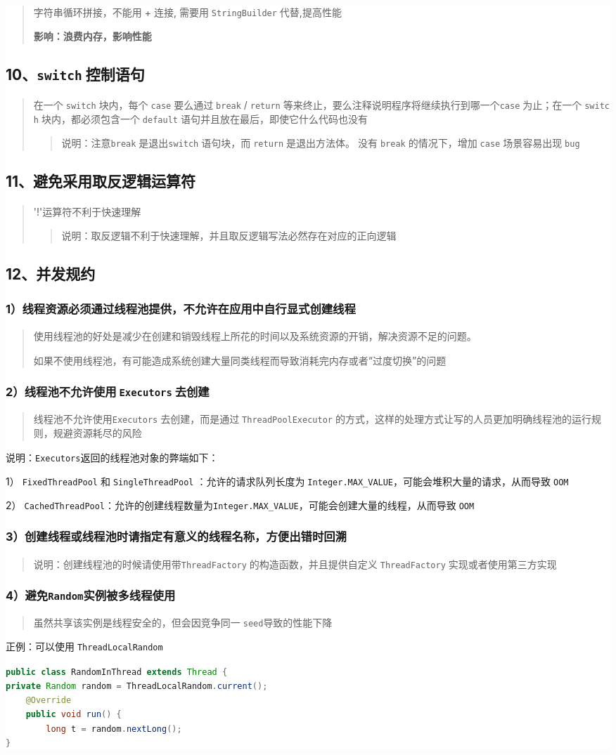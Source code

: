 > 字符串循环拼接，不能用 + 连接, 需要用 `StringBuilder` 代替,提高性能        
>
> **影响：浪费内存，影响性能**



## 10、`switch` 控制语句 

> 在一个 `switch` 块内，每个 `case` 要么通过 `break` / `return` 等来终止，要么注释说明程序将继续执行到哪一个`case` 为止；在一个 `switch` 块内，都必须包含一个 `default` 语句并且放在最后，即使它什么代码也没有 
>
> > 说明：注意`break` 是退出`switch` 语句块，而 `return` 是退出方法体。 没有 `break` 的情况下，增加 `case` 场景容易出现 `bug`



## 11、避免采用取反逻辑运算符

> '!'运算符不利于快速理解   
>
> > 说明：取反逻辑不利于快速理解，并且取反逻辑写法必然存在对应的正向逻辑



## 12、并发规约 

### 1）线程资源必须通过线程池提供，不允许在应用中自行显式创建线程 

> 使用线程池的好处是减少在创建和销毁线程上所花的时间以及系统资源的开销，解决资源不足的问题。    
>
> 如果不使用线程池，有可能造成系统创建大量同类线程而导致消耗完内存或者“过度切换”的问题 

### 2）线程池不允许使用 `Executors` 去创建

> 线程池不允许使用`Executors` 去创建，而是通过 `ThreadPoolExecutor` 的方式，这样的处理方式让写的人员更加明确线程池的运行规则，规避资源耗尽的风险 

说明：`Executors`返回的线程池对象的弊端如下： 

1） `FixedThreadPool` 和 `SingleThreadPool` ：允许的请求队列长度为 `Integer.MAX_VALUE`，可能会堆积大量的请求，从而导致 `OOM `    

2） `CachedThreadPool`：允许的创建线程数量为`Integer.MAX_VALUE`，可能会创建大量的线程，从而导致 `OOM` 



### 3）创建线程或线程池时请指定有意义的线程名称，方便出错时回溯 

> 说明：创建线程池的时候请使用带`ThreadFactory` 的构造函数，并且提供自定义 `ThreadFactory` 实现或者使用第三方实现    



### 4）避免`Random`实例被多线程使用

> 虽然共享该实例是线程安全的，但会因竞争同一 `seed`导致的性能下降 

正例：可以使用 `ThreadLocalRandom` 

```java
public class RandomInThread extends Thread { 
private Random random = ThreadLocalRandom.current(); 
	@Override 
	public void run() { 
		long t = random.nextLong(); 
} 
```
